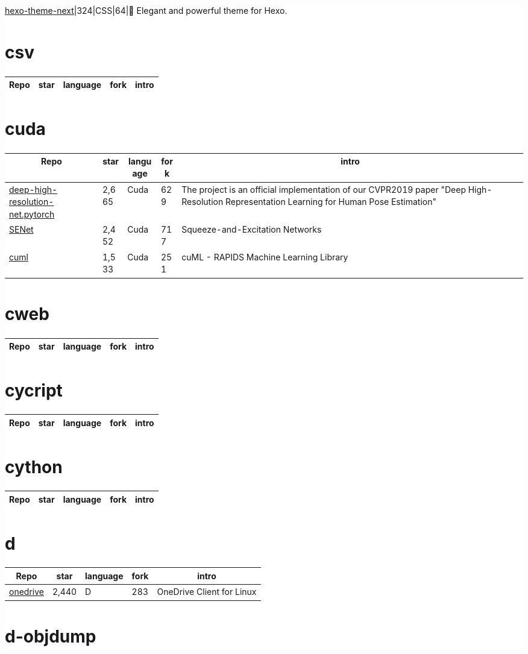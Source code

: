 [hexo-theme-next](https://github.com/next-theme/hexo-theme-next)|324|CSS|64|🎉 Elegant and powerful theme for Hexo.


# csv

Repo|star|language|fork|intro
-|-|-|-|-



# cuda

Repo|star|language|fork|intro
-|-|-|-|-
[deep-high-resolution-net.pytorch](https://github.com/leoxiaobin/deep-high-resolution-net.pytorch)|2,665|Cuda|629|The project is an official implementation of our CVPR2019 paper "Deep High-Resolution Representation Learning for Human Pose Estimation"
[SENet](https://github.com/hujie-frank/SENet)|2,452|Cuda|717|Squeeze-and-Excitation Networks
[cuml](https://github.com/rapidsai/cuml)|1,533|Cuda|251|cuML - RAPIDS Machine Learning Library


# cweb

Repo|star|language|fork|intro
-|-|-|-|-



# cycript

Repo|star|language|fork|intro
-|-|-|-|-



# cython

Repo|star|language|fork|intro
-|-|-|-|-



# d

Repo|star|language|fork|intro
-|-|-|-|-
[onedrive](https://github.com/abraunegg/onedrive)|2,440|D|283|OneDrive Client for Linux


# d-objdump
